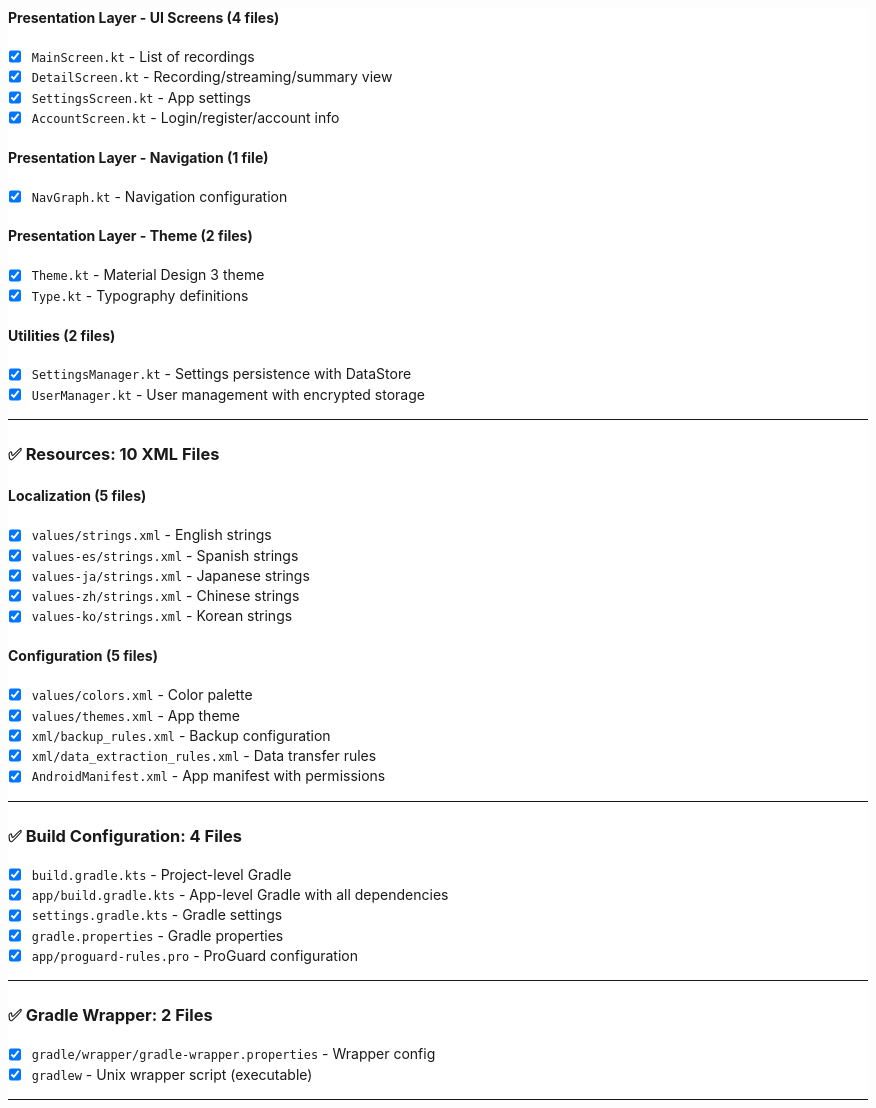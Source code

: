 #### Presentation Layer - UI Screens (4 files)
- [x] `MainScreen.kt` - List of recordings
- [x] `DetailScreen.kt` - Recording/streaming/summary view
- [x] `SettingsScreen.kt` - App settings
- [x] `AccountScreen.kt` - Login/register/account info

#### Presentation Layer - Navigation (1 file)
- [x] `NavGraph.kt` - Navigation configuration

#### Presentation Layer - Theme (2 files)
- [x] `Theme.kt` - Material Design 3 theme
- [x] `Type.kt` - Typography definitions

#### Utilities (2 files)
- [x] `SettingsManager.kt` - Settings persistence with DataStore
- [x] `UserManager.kt` - User management with encrypted storage

---

### ✅ Resources: 10 XML Files

#### Localization (5 files)
- [x] `values/strings.xml` - English strings
- [x] `values-es/strings.xml` - Spanish strings
- [x] `values-ja/strings.xml` - Japanese strings
- [x] `values-zh/strings.xml` - Chinese strings
- [x] `values-ko/strings.xml` - Korean strings

#### Configuration (5 files)
- [x] `values/colors.xml` - Color palette
- [x] `values/themes.xml` - App theme
- [x] `xml/backup_rules.xml` - Backup configuration
- [x] `xml/data_extraction_rules.xml` - Data transfer rules
- [x] `AndroidManifest.xml` - App manifest with permissions

---

### ✅ Build Configuration: 4 Files

- [x] `build.gradle.kts` - Project-level Gradle
- [x] `app/build.gradle.kts` - App-level Gradle with all dependencies
- [x] `settings.gradle.kts` - Gradle settings
- [x] `gradle.properties` - Gradle properties
- [x] `app/proguard-rules.pro` - ProGuard configuration

---

### ✅ Gradle Wrapper: 2 Files

- [x] `gradle/wrapper/gradle-wrapper.properties` - Wrapper config
- [x] `gradlew` - Unix wrapper script (executable)

---